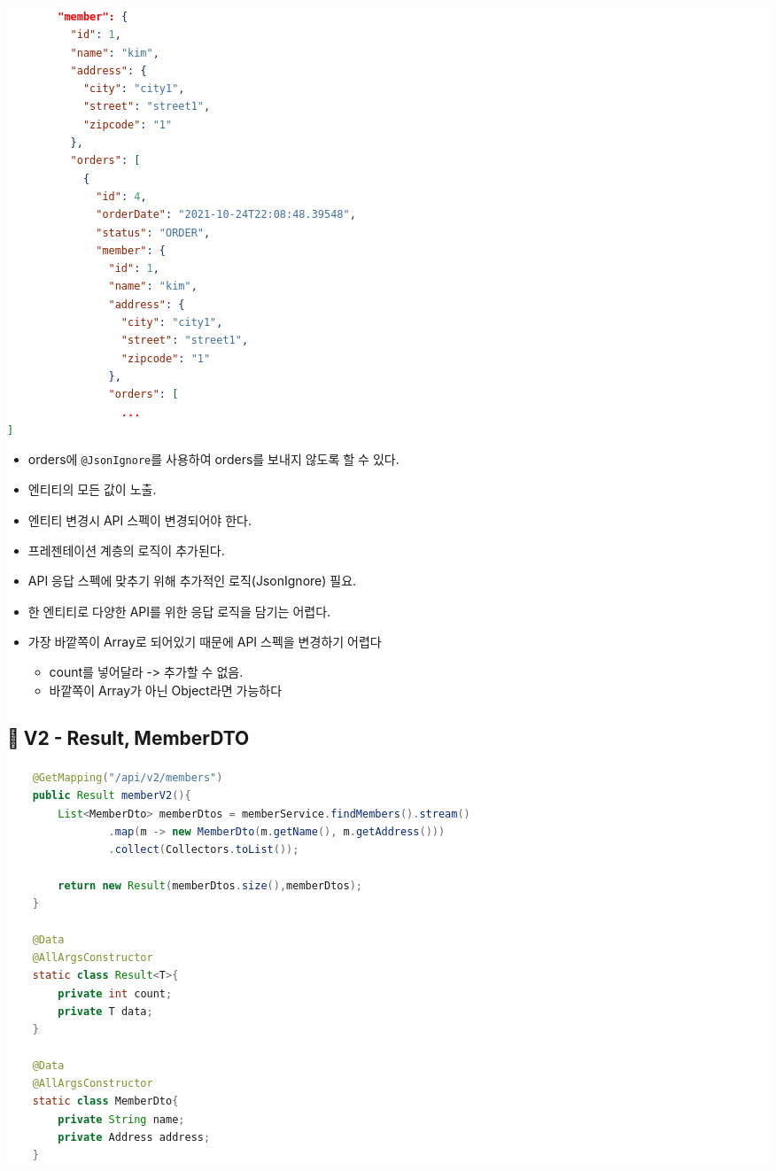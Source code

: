 ```json
        "member": {
          "id": 1,
          "name": "kim",
          "address": {
            "city": "city1",
            "street": "street1",
            "zipcode": "1"
          },
          "orders": [
            {
              "id": 4,
              "orderDate": "2021-10-24T22:08:48.39548",
              "status": "ORDER",
              "member": {
                "id": 1,
                "name": "kim",
                "address": {
                  "city": "city1",
                  "street": "street1",
                  "zipcode": "1"
                },
                "orders": [
                  ...  
]

```
- orders에 ```@JsonIgnore```를 사용하여 orders를 보내지 않도록 할 수 있다.

- 엔티티의 모든 값이 노출.
- 엔티티 변경시 API 스펙이 변경되어야 한다.
- 프레젠테이션 계층의 로직이 추가된다.
- API 응답 스펙에 맞추기 위해 추가적인 로직(JsonIgnore) 필요.
- 한 엔티티로 다양한 API를 위한 응답 로직을 담기는 어렵다.
- 가장 바깥쪽이 Array로 되어있기 때문에 API 스펙을 변경하기 어렵다 
  - count를 넣어달라 -> 추가할 수 없음.
  - 바깥쪽이 Array가 아닌 Object라면 가능하다
  
## 🧐 V2 - Result, MemberDTO
```java
    @GetMapping("/api/v2/members")
    public Result memberV2(){
        List<MemberDto> memberDtos = memberService.findMembers().stream()
                .map(m -> new MemberDto(m.getName(), m.getAddress()))
                .collect(Collectors.toList());

        return new Result(memberDtos.size(),memberDtos);
    }

    @Data
    @AllArgsConstructor
    static class Result<T>{
        private int count;
        private T data;
    }

    @Data
    @AllArgsConstructor
    static class MemberDto{
        private String name;
        private Address address;
    }
```
  ```json
  ```